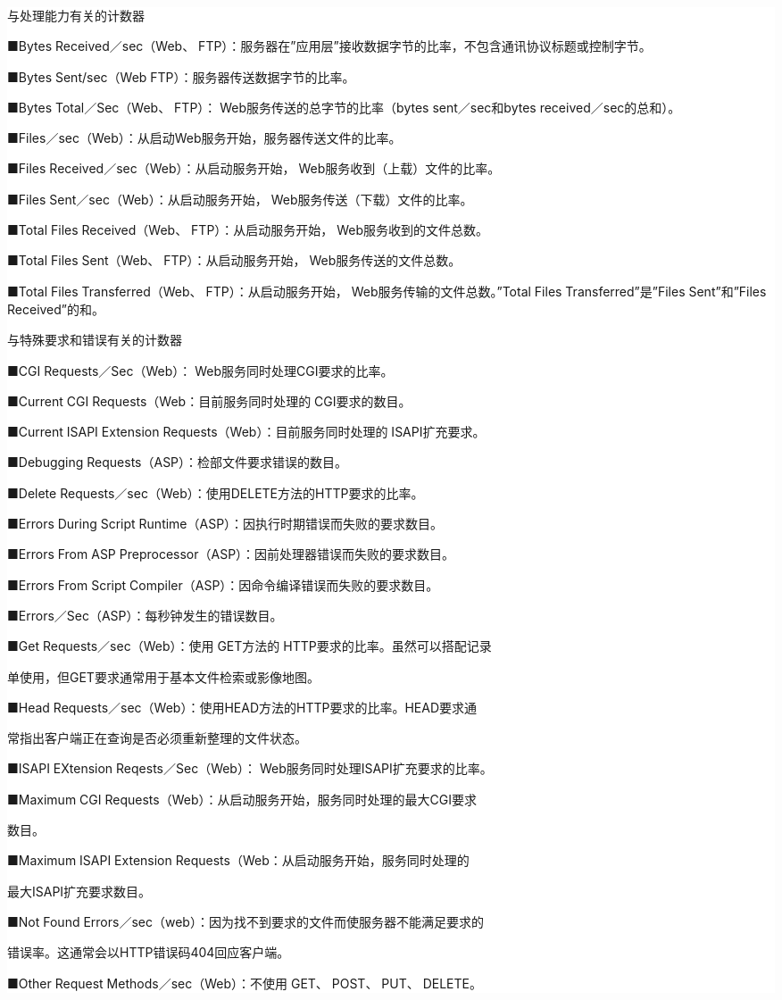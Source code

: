 与处理能力有关的计数器
  
■Bytes Received／sec（Web、 FTP）：服务器在&#8221;应用层&#8221;接收数据字节的比率，不包含通讯协议标题或控制字节。
  
■Bytes Sent/sec（Web FTP）：服务器传送数据字节的比率。
  
■Bytes Total／Sec（Web、 FTP）： Web服务传送的总字节的比率（bytes sent／sec和bytes received／sec的总和）。
  
■Files／sec（Web）：从启动Web服务开始，服务器传送文件的比率。
  
■Files Received／sec（Web）：从启动服务开始， Web服务收到（上载）文件的比率。
  
■Files Sent／sec（Web）：从启动服务开始， Web服务传送（下载）文件的比率。
  
■Total Files Received（Web、 FTP）：从启动服务开始， Web服务收到的文件总数。
  
■Total Files Sent（Web、 FTP）：从启动服务开始， Web服务传送的文件总数。
  
■Total Files Transferred（Web、 FTP）：从启动服务开始， Web服务传输的文件总数。&#8221;Total Files Transferred&#8221;是&#8221;Files Sent&#8221;和&#8221;Files Received&#8221;的和。
  
与特殊要求和错误有关的计数器
  
■CGI Requests／Sec（Web）： Web服务同时处理CGI要求的比率。
  
■Current CGI Requests（Web：目前服务同时处理的 CGI要求的数目。
  
■Current ISAPI Extension Requests（Web）：目前服务同时处理的 ISAPI扩充要求。
  
■Debugging Requests（ASP）：检部文件要求错误的数目。
  
■Delete Requests／sec（Web）：使用DELETE方法的HTTP要求的比率。
  
■Errors During Script Runtime（ASP）：因执行时期错误而失败的要求数目。
  
■Errors From ASP Preprocessor（ASP）：因前处理器错误而失败的要求数目。
  
■Errors From Script Compiler（ASP）：因命令编译错误而失败的要求数目。
  
■Errors／Sec（ASP）：每秒钟发生的错误数目。
  
■Get Requests／sec（Web）：使用 GET方法的 HTTP要求的比率。虽然可以搭配记录
  
单使用，但GET要求通常用于基本文件检索或影像地图。
  
■Head Requests／sec（Web）：使用HEAD方法的HTTP要求的比率。HEAD要求通
  
常指出客户端正在查询是否必须重新整理的文件状态。
  
■ISAPI EXtension Reqests／Sec（Web）： Web服务同时处理ISAPI扩充要求的比率。
  
■Maximum CGI Requests（Web）：从启动服务开始，服务同时处理的最大CGI要求
  
数目。
  
■Maximum ISAPI Extension Requests（Web：从启动服务开始，服务同时处理的
  
最大ISAPI扩充要求数目。
  
■Not Found Errors／sec（web）：因为找不到要求的文件而使服务器不能满足要求的
  
错误率。这通常会以HTTP错误码404回应客户端。
  
■Other Request Methods／sec（Web）：不使用 GET、 POST、 PUT、 DELETE。
  